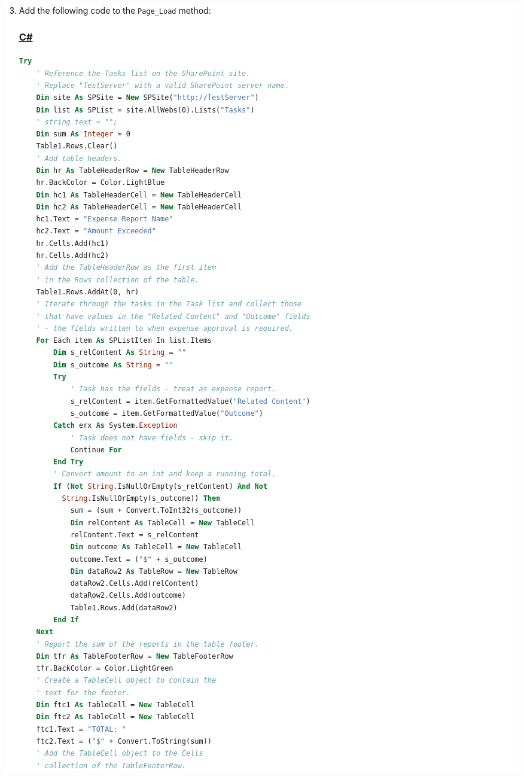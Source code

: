 3. Add the following code to the `Page_Load` method:

    ### [C#](#tab/csharp)
    ```vb
    Try
        ' Reference the Tasks list on the SharePoint site.
        ' Replace "TestServer" with a valid SharePoint server name.
        Dim site As SPSite = New SPSite("http://TestServer")
        Dim list As SPList = site.AllWebs(0).Lists("Tasks")
        ' string text = "";
        Dim sum As Integer = 0
        Table1.Rows.Clear()
        ' Add table headers.
        Dim hr As TableHeaderRow = New TableHeaderRow
        hr.BackColor = Color.LightBlue
        Dim hc1 As TableHeaderCell = New TableHeaderCell
        Dim hc2 As TableHeaderCell = New TableHeaderCell
        hc1.Text = "Expense Report Name"
        hc2.Text = "Amount Exceeded"
        hr.Cells.Add(hc1)
        hr.Cells.Add(hc2)
        ' Add the TableHeaderRow as the first item
        ' in the Rows collection of the table.
        Table1.Rows.AddAt(0, hr)
        ' Iterate through the tasks in the Task list and collect those
        ' that have values in the "Related Content" and "Outcome" fields
        ' - the fields written to when expense approval is required.
        For Each item As SPListItem In list.Items
            Dim s_relContent As String = ""
            Dim s_outcome As String = ""
            Try
                ' Task has the fields - treat as expense report.
                s_relContent = item.GetFormattedValue("Related Content")
                s_outcome = item.GetFormattedValue("Outcome")
            Catch erx As System.Exception
                ' Task does not have fields - skip it.
                Continue For
            End Try
            ' Convert amount to an int and keep a running total.
            If (Not String.IsNullOrEmpty(s_relContent) And Not
              String.IsNullOrEmpty(s_outcome)) Then
                sum = (sum + Convert.ToInt32(s_outcome))
                Dim relContent As TableCell = New TableCell
                relContent.Text = s_relContent
                Dim outcome As TableCell = New TableCell
                outcome.Text = ("$" + s_outcome)
                Dim dataRow2 As TableRow = New TableRow
                dataRow2.Cells.Add(relContent)
                dataRow2.Cells.Add(outcome)
                Table1.Rows.Add(dataRow2)
            End If
        Next
        ' Report the sum of the reports in the table footer.
        Dim tfr As TableFooterRow = New TableFooterRow
        tfr.BackColor = Color.LightGreen
        ' Create a TableCell object to contain the
        ' text for the footer.
        Dim ftc1 As TableCell = New TableCell
        Dim ftc2 As TableCell = New TableCell
        ftc1.Text = "TOTAL: "
        ftc2.Text = ("$" + Convert.ToString(sum))
        ' Add the TableCell object to the Cells
        ' collection of the TableFooterRow.